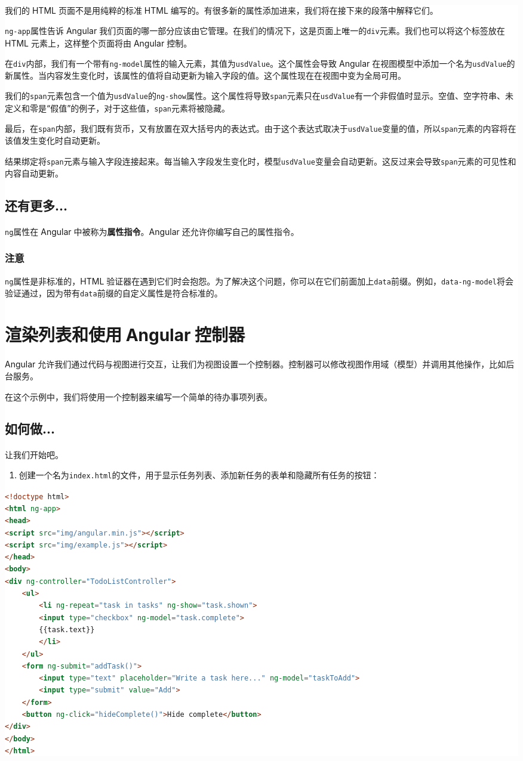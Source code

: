 我们的 HTML 页面不是用纯粹的标准 HTML 编写的。有很多新的属性添加进来，我们将在接下来的段落中解释它们。

`ng-app`属性告诉 Angular 我们页面的哪一部分应该由它管理。在我们的情况下，这是页面上唯一的`div`元素。我们也可以将这个标签放在 HTML 元素上，这样整个页面将由 Angular 控制。

在`div`内部，我们有一个带有`ng-model`属性的输入元素，其值为`usdValue`。这个属性会导致 Angular 在视图模型中添加一个名为`usdValue`的新属性。当内容发生变化时，该属性的值将自动更新为输入字段的值。这个属性现在在视图中变为全局可用。

我们的`span`元素包含一个值为`usdValue`的`ng-show`属性。这个属性将导致`span`元素只在`usdValue`有一个非假值时显示。空值、空字符串、未定义和零是“假值”的例子，对于这些值，`span`元素将被隐藏。

最后，在`span`内部，我们既有货币，又有放置在双大括号内的表达式。由于这个表达式取决于`usdValue`变量的值，所以`span`元素的内容将在该值发生变化时自动更新。

结果绑定将`span`元素与输入字段连接起来。每当输入字段发生变化时，模型`usdValue`变量会自动更新。这反过来会导致`span`元素的可见性和内容自动更新。

## 还有更多...

`ng`属性在 Angular 中被称为**属性指令**。Angular 还允许你编写自己的属性指令。

### 注意

`ng`属性是非标准的，HTML 验证器在遇到它们时会抱怨。为了解决这个问题，你可以在它们前面加上`data`前缀。例如，`data-ng-model`将会验证通过，因为带有`data`前缀的自定义属性是符合标准的。

# 渲染列表和使用 Angular 控制器

Angular 允许我们通过代码与视图进行交互，让我们为视图设置一个控制器。控制器可以修改视图作用域（模型）并调用其他操作，比如后台服务。

在这个示例中，我们将使用一个控制器来编写一个简单的待办事项列表。

## 如何做...

让我们开始吧。

1.  创建一个名为`index.html`的文件，用于显示任务列表、添加新任务的表单和隐藏所有任务的按钮：

```html
<!doctype html>
<html ng-app>
<head>
<script src="img/angular.min.js"></script>
<script src="img/example.js"></script>
</head>
<body>
<div ng-controller="TodoListController">
    <ul>
        <li ng-repeat="task in tasks" ng-show="task.shown">
        <input type="checkbox" ng-model="task.complete">  
        {{task.text}}
        </li>
    </ul>
    <form ng-submit="addTask()">
        <input type="text" placeholder="Write a task here..." ng-model="taskToAdd">
        <input type="submit" value="Add">
    </form>
    <button ng-click="hideComplete()">Hide complete</button>
</div>
</body>
</html>
```
